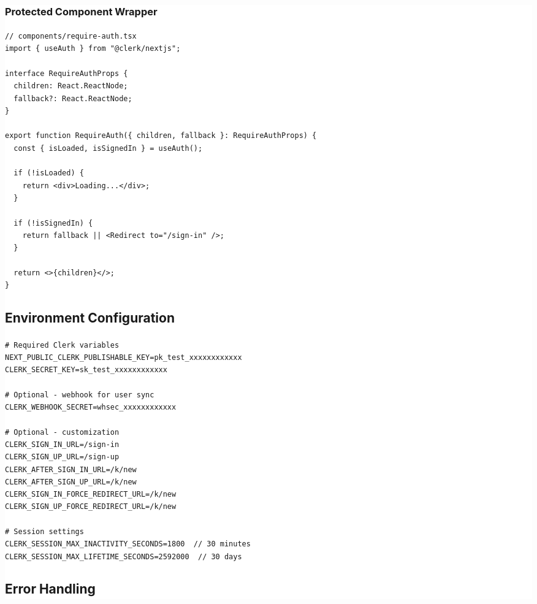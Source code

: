 ### Protected Component Wrapper

```tsx
// components/require-auth.tsx
import { useAuth } from "@clerk/nextjs";

interface RequireAuthProps {
  children: React.ReactNode;
  fallback?: React.ReactNode;
}

export function RequireAuth({ children, fallback }: RequireAuthProps) {
  const { isLoaded, isSignedIn } = useAuth();

  if (!isLoaded) {
    return <div>Loading...</div>;
  }

  if (!isSignedIn) {
    return fallback || <Redirect to="/sign-in" />;
  }

  return <>{children}</>;
}
```

## Environment Configuration

```env
# Required Clerk variables
NEXT_PUBLIC_CLERK_PUBLISHABLE_KEY=pk_test_xxxxxxxxxxxx
CLERK_SECRET_KEY=sk_test_xxxxxxxxxxxx

# Optional - webhook for user sync
CLERK_WEBHOOK_SECRET=whsec_xxxxxxxxxxxx

# Optional - customization
CLERK_SIGN_IN_URL=/sign-in
CLERK_SIGN_UP_URL=/sign-up
CLERK_AFTER_SIGN_IN_URL=/k/new
CLERK_AFTER_SIGN_UP_URL=/k/new
CLERK_SIGN_IN_FORCE_REDIRECT_URL=/k/new
CLERK_SIGN_UP_FORCE_REDIRECT_URL=/k/new

# Session settings
CLERK_SESSION_MAX_INACTIVITY_SECONDS=1800  // 30 minutes
CLERK_SESSION_MAX_LIFETIME_SECONDS=2592000  // 30 days
```

## Error Handling
